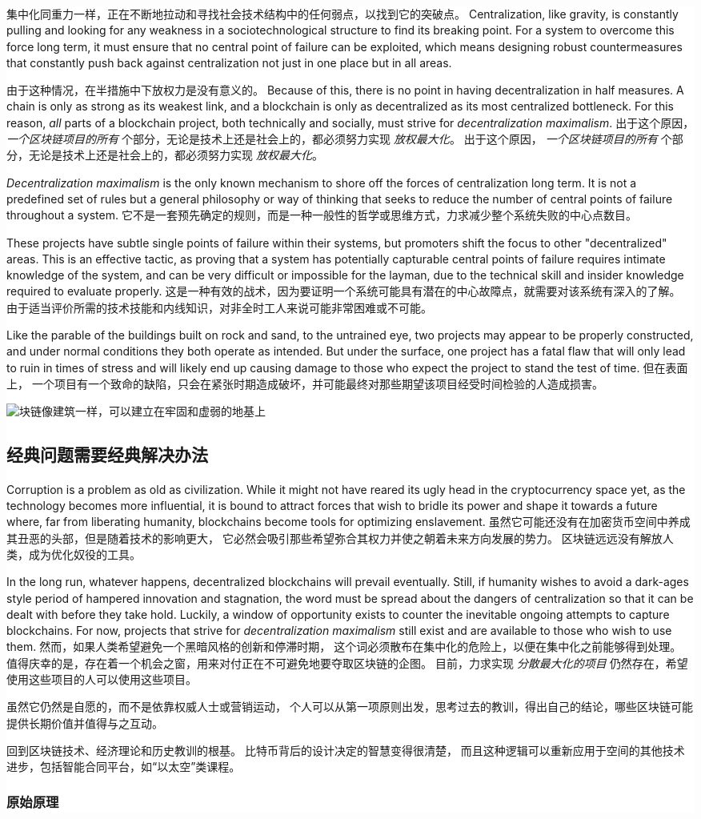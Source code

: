 集中化同重力一样，正在不断地拉动和寻找社会技术结构中的任何弱点，以找到它的突破点。 Centralization, like gravity, is constantly pulling and looking for any weakness in a sociotechnological structure to find its breaking point. For a system to overcome this force long term, it must ensure that no central point of failure can be exploited, which means designing robust countermeasures that constantly push back against centralization not just in one place but in all areas.

由于这种情况，在半措施中下放权力是没有意义的。 Because of this, there is no point in having decentralization in half measures. A chain is only as strong as its weakest link, and a blockchain is only as decentralized as its most centralized bottleneck. For this reason, _all_ parts of a blockchain project, both technically and socially, must strive for _decentralization maximalism_. 出于这个原因， _一个区块链项目的所有_ 个部分，无论是技术上还是社会上的，都必须努力实现 _放权最大化_。 出于这个原因， _一个区块链项目的所有_ 个部分，无论是技术上还是社会上的，都必须努力实现 _放权最大化_。

_Decentralization maximalism_ is the only known mechanism to shore off the forces of centralization long term. It is not a predefined set of rules but a general philosophy or way of thinking that seeks to reduce the number of central points of failure throughout a system. 它不是一套预先确定的规则，而是一种一般性的哲学或思维方式，力求减少整个系统失败的中心点数目。

These projects have subtle single points of failure within their systems, but promoters shift the focus to other "decentralized" areas. This is an effective tactic, as proving that a system has potentially capturable central points of failure requires intimate knowledge of the system, and can be very difficult or impossible for the layman, due to the technical skill and insider knowledge required to evaluate properly. 这是一种有效的战术，因为要证明一个系统可能具有潜在的中心故障点，就需要对该系统有深入的了解。 由于适当评价所需的技术技能和内线知识，对非全时工人来说可能非常困难或不可能。

Like the parable of the buildings built on rock and sand, to the untrained eye, two projects may appear to be properly constructed, and under normal conditions they both operate as intended. But under the surface, one project has a fatal flaw that will only lead to ruin in times of stress and will likely end up causing damage to those who expect the project to stand the test of time. 但在表面上， 一个项目有一个致命的缺陷，只会在紧张时期造成破坏，并可能最终对那些期望该项目经受时间检验的人造成损害。

![块链像建筑一样，可以建立在牢固和虚弱的地基上](./rocksand.jpeg)

## 经典问题需要经典解决办法

Corruption is a problem as old as civilization. While it might not have reared its ugly head in the cryptocurrency space yet, as the technology becomes more influential, it is bound to attract forces that wish to bridle its power and shape it towards a future where, far from liberating humanity, blockchains become tools for optimizing enslavement. 虽然它可能还没有在加密货币空间中养成其丑恶的头部，但是随着技术的影响更大， 它必然会吸引那些希望弥合其权力并使之朝着未来方向发展的势力。 区块链远远没有解放人类，成为优化奴役的工具。

In the long run, whatever happens, decentralized blockchains will prevail eventually. Still, if humanity wishes to avoid a dark-ages style period of hampered innovation and stagnation, the word must be spread about the dangers of centralization so that it can be dealt with before they take hold. Luckily, a window of opportunity exists to counter the inevitable ongoing attempts to capture blockchains. For now, projects that strive for _decentralization maximalism_ still exist and are available to those who wish to use them. 然而，如果人类希望避免一个黑暗风格的创新和停滞时期， 这个词必须散布在集中化的危险上，以便在集中化之前能够得到处理。 值得庆幸的是，存在着一个机会之窗，用来对付正在不可避免地要夺取区块链的企图。 目前，力求实现 _分散最大化的项目_ 仍然存在，希望使用这些项目的人可以使用这些项目。

虽然它仍然是自愿的，而不是依靠权威人士或营销运动， 个人可以从第一项原则出发，思考过去的教训，得出自己的结论，哪些区块链可能提供长期价值并值得与之互动。

回到区块链技术、经济理论和历史教训的根基。 比特币背后的设计决定的智慧变得很清楚， 而且这种逻辑可以重新应用于空间的其他技术进步，包括智能合同平台，如“以太空”类课程。

### 原始原理
